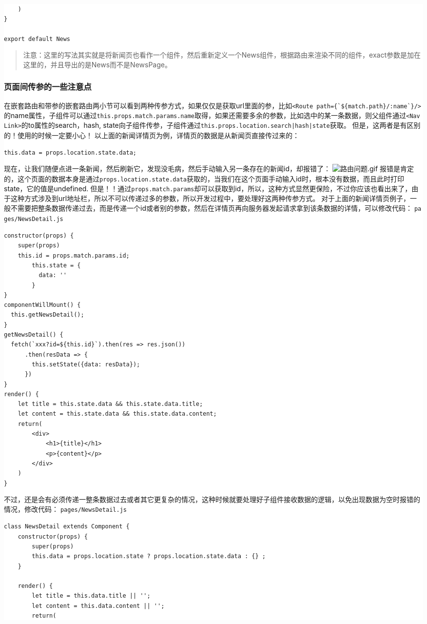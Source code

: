 ```
    )
}

export default News 
```
> 注意：这里的写法其实就是将新闻页也看作一个组件，然后重新定义一个News组件，根据路由来渲染不同的组件，exact参数是加在这里的，并且导出的是News而不是NewsPage。
### 页面间传参的一些注意点
在嵌套路由和带参的嵌套路由两小节可以看到两种传参方式，如果仅仅是获取url里面的参，比如```<Route path={`${match.path}/:name`}/>```的name属性，子组件可以通过`this.props.match.params.name`取得，如果还需要多余的参数，比如选中的某一条数据，则父组件通过`<NavLink>`的to属性的search，hash, state向子组件传参，子组件通过`this.props.location.search|hash|state`获取。
但是，这两者是有区别的！使用的时候一定要小心！
以上面的新闻详情页为例，详情页的数据是从新闻页直接传过来的：
```
this.data = props.location.state.data;
```
现在，让我们随便点进一条新闻，然后刷新它，发现没毛病，然后手动输入另一条存在的新闻id，却报错了：
![路由问题.gif](http://upload-images.jianshu.io/upload_images/5807862-68214e11e00b6e65.gif?imageMogr2/auto-orient/strip%7CimageView2/2/w/1240)
报错是肯定的，这个页面的数据本身是通过`props.location.state.data`获取的，当我们在这个页面手动输入id时，根本没有数据，而且此时打印state，它的值是undefined.
但是！！通过`props.match.params`却可以获取到id，所以，这种方式显然更保险，不过你应该也看出来了，由于这种方式涉及到url地址栏，所以不可以传递过多的参数，所以开发过程中，要处理好这两种传参方式。
对于上面的新闻详情页例子，一般不需要把整条数据传递过去，而是传递一个id或者别的参数，然后在详情页再向服务器发起请求拿到该条数据的详情，可以修改代码：
`pages/NewsDetail.js`
```
constructor(props) {
    super(props)
    this.id = props.match.params.id;
        this.state = {
          data: ''
        }
}
componentWillMount() {
  this.getNewsDetail();
}
getNewsDetail() {
  fetch(`xxx?id=${this.id}`).then(res => res.json())
      .then(resData => {
        this.setState({data: resData});
      })
}
render() {
    let title = this.state.data && this.state.data.title;
    let content = this.state.data && this.state.data.content;
    return(
        <div>
            <h1>{title}</h1>
            <p>{content}</p>
        </div>  
    ) 
}
```
不过，还是会有必须传递一整条数据过去或者其它更复杂的情况，这种时候就要处理好子组件接收数据的逻辑，以免出现数据为空时报错的情况，修改代码：
`pages/NewsDetail.js`
```
class NewsDetail extends Component {
    constructor(props) {
        super(props)
        this.data = props.location.state ? props.location.state.data : {} ;
    }

    render() {
        let title = this.data.title || '';
        let content = this.data.content || '';
        return(
```